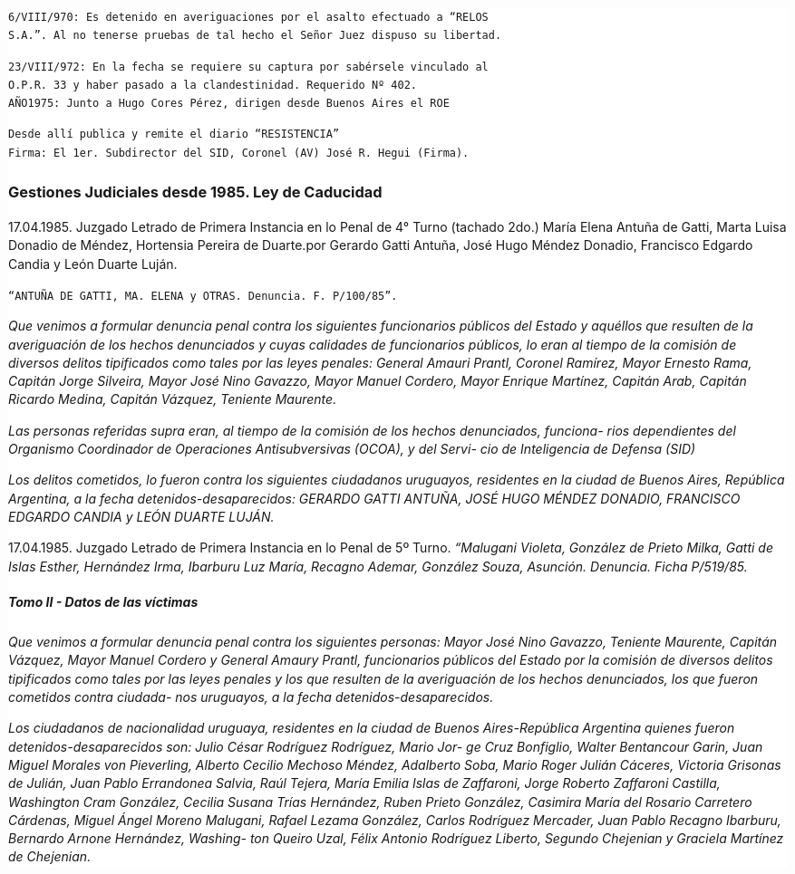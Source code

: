 ```
6/VIII/970: Es detenido en averiguaciones por el asalto efectuado a “RELOS
S.A.”. Al no tenerse pruebas de tal hecho el Señor Juez dispuso su libertad.
```
```
23/VIII/972: En la fecha se requiere su captura por sabérsele vinculado al
O.P.R. 33 y haber pasado a la clandestinidad. Requerido Nº 402.
AÑO1975: Junto a Hugo Cores Pérez, dirigen desde Buenos Aires el ROE
```
```
Desde allí publica y remite el diario “RESISTENCIA”
Firma: El 1er. Subdirector del SID, Coronel (AV) José R. Hegui (Firma).
```
### Gestiones Judiciales desde 1985. Ley de Caducidad

17.04.1985. Juzgado Letrado de Primera Instancia en lo Penal de 4° Turno (tachado 2do.) María
Elena Antuña de Gatti, Marta Luisa Donadio de Méndez, Hortensia Pereira de Duarte.por Gerardo
Gatti Antuña, José Hugo Méndez Donadio, Francisco Edgardo Candia y León Duarte Luján.

```
“ANTUÑA DE GATTI, MA. ELENA y OTRAS. Denuncia. F. P/100/85”.
```
_Que venimos a formular denuncia penal contra los siguientes funcionarios públicos del Estado y
aquéllos que resulten de la averiguación de los hechos denunciados y cuyas calidades de funcionarios
públicos, lo eran al tiempo de la comisión de diversos delitos tipificados como tales por las leyes
penales: General Amauri Prantl, Coronel Ramírez, Mayor Ernesto Rama, Capitán Jorge Silveira,
Mayor José Nino Gavazzo, Mayor Manuel Cordero, Mayor Enrique Martínez, Capitán Arab, Capitán
Ricardo Medina, Capitán Vázquez, Teniente Maurente._

_Las personas referidas supra eran, al tiempo de la comisión de los hechos denunciados, funciona-
rios dependientes del Organismo Coordinador de Operaciones Antisubversivas (OCOA), y del Servi-
cio de Inteligencia de Defensa (SID)_

_Los delitos cometidos, lo fueron contra los siguientes ciudadanos uruguayos, residentes en la
ciudad de Buenos Aires, República Argentina, a la fecha detenidos-desaparecidos: GERARDO GATTI
ANTUÑA, JOSÉ HUGO MÉNDEZ DONADIO, FRANCISCO EDGARDO CANDIA y LEÓN DUARTE
LUJÁN._

17.04.1985. Juzgado Letrado de Primera Instancia en lo Penal de 5º Turno. _“Malugani Violeta,
González de Prieto Milka, Gatti de Islas Esther, Hernández Irma, Ibarburu Luz María, Recagno
Ademar, González Souza, Asunción. Denuncia. Ficha P/519/85._


##### Tomo II - Datos de las víctimas

_Que venimos a formular denuncia penal contra los siguientes personas: Mayor José Nino Gavazzo,
Teniente Maurente, Capitán Vázquez, Mayor Manuel Cordero y General Amaury Prantl, funcionarios
públicos del Estado por la comisión de diversos delitos tipificados como tales por las leyes penales y los
que resulten de la averiguación de los hechos denunciados, los que fueron cometidos contra ciudada-
nos uruguayos, a la fecha detenidos-desaparecidos._

_Los ciudadanos de nacionalidad uruguaya, residentes en la ciudad de Buenos Aires-República
Argentina quienes fueron detenidos-desaparecidos son: Julio César Rodríguez Rodríguez, Mario Jor-
ge Cruz Bonfiglio, Walter Bentancour Garin, Juan Miguel Morales von Pieverling, Alberto Cecilio
Mechoso Méndez, Adalberto Soba, Mario Roger Julián Cáceres, Victoria Grisonas de Julián, Juan
Pablo Errandonea Salvia, Raúl Tejera, María Emilia Islas de Zaffaroni, Jorge Roberto Zaffaroni
Castilla, Washington Cram González, Cecilia Susana Trías Hernández, Ruben Prieto González, Casimira
María del Rosario Carretero Cárdenas, Miguel Ángel Moreno Malugani, Rafael Lezama González,
Carlos Rodríguez Mercader, Juan Pablo Recagno Ibarburu, Bernardo Arnone Hernández, Washing-
ton Queiro Uzal, Félix Antonio Rodríguez Liberto, Segundo Chejenian y Graciela Martínez de Chejenian._
